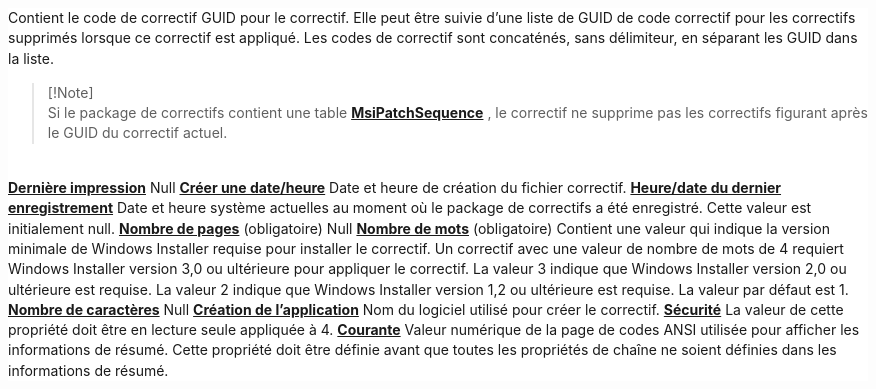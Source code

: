 <td>Contient le code de correctif GUID pour le correctif. Elle peut être suivie d’une liste de GUID de code correctif pour les correctifs supprimés lorsque ce correctif est appliqué. Les codes de correctif sont concaténés, sans délimiteur, en séparant les GUID dans la liste.
<blockquote>
[!Note]<br />
Si le package de correctifs contient une table <a href="msipatchsequence-table.md"><strong>MsiPatchSequence</strong></a> , le correctif ne supprime pas les correctifs figurant après le GUID du correctif actuel.
</blockquote>
<br/></td>
</tr>
<tr class="odd">
<td><a href="last-printed-summary.md"><strong>Dernière impression</strong></a></td>
<td>Null</td>
</tr>
<tr class="even">
<td><a href="create-time-date-summary.md"><strong>Créer une date/heure</strong></a></td>
<td>Date et heure de création du fichier correctif.</td>
</tr>
<tr class="odd">
<td><a href="last-saved-time-date-summary.md"><strong>Heure/date du dernier enregistrement</strong></a></td>
<td>Date et heure système actuelles au moment où le package de correctifs a été enregistré. Cette valeur est initialement null.</td>
</tr>
<tr class="even">
<td><a href="page-count-summary.md"><strong>Nombre de pages</strong></a> (obligatoire)</td>
<td>Null</td>
</tr>
<tr class="odd">
<td><a href="word-count-summary.md"><strong>Nombre de mots</strong></a> (obligatoire)</td>
<td>Contient une valeur qui indique la version minimale de Windows Installer requise pour installer le correctif. Un correctif avec une valeur de nombre de mots de 4 requiert Windows Installer version 3,0 ou ultérieure pour appliquer le correctif. La valeur 3 indique que Windows Installer version 2,0 ou ultérieure est requise. La valeur 2 indique que Windows Installer version 1,2 ou ultérieure est requise. La valeur par défaut est 1.</td>
</tr>
<tr class="even">
<td><a href="character-count-summary.md"><strong>Nombre de caractères</strong></a></td>
<td>Null</td>
</tr>
<tr class="odd">
<td><a href="creating-application-summary.md"><strong>Création de l’application</strong></a></td>
<td>Nom du logiciel utilisé pour créer le correctif.</td>
</tr>
<tr class="even">
<td><a href="security-summary.md"><strong>Sécurité</strong></a></td>
<td>La valeur de cette propriété doit être en lecture seule appliquée à 4.</td>
</tr>
<tr class="odd">
<td><a href="codepage-summary.md"><strong>Courante</strong></a></td>
<td>Valeur numérique de la page de codes ANSI utilisée pour afficher les informations de résumé. Cette propriété doit être définie avant que toutes les propriétés de chaîne ne soient définies dans les informations de résumé.</td>
</tr>
</tbody>
</table>



 

 

 




